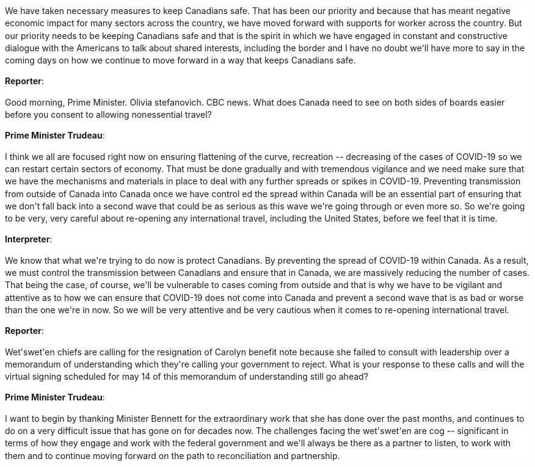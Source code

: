 We have taken necessary measures to keep Canadians safe.
That has been our priority and because that has meant negative economic impact for many sectors across the country, we have moved forward with supports for worker across the country.
But our priority needs to be keeping Canadians safe and that is the spirit in which we have engaged in constant and constructive dialogue with the Americans to talk about shared interests, including the border and I have no doubt we'll have more to say in the coming days on how we continue to move forward in a way that keeps Canadians safe.



**Reporter**:

Good morning, Prime Minister.
Olivia stefanovich.
CBC news.
What does Canada need to see on both sides of boards easier before you consent to allowing nonessential travel?



**Prime Minister Trudeau**:

I think we all are focused right now on ensuring flattening of the curve, recreation -- decreasing of the cases of COVID-19 so we can restart certain sectors of economy.
That must be done gradually and with tremendous vigilance and we need make sure that we have the mechanisms and materials in place to deal with any further spreads or spikes in COVID-19. Preventing transmission from outside of Canada into Canada once we have control ed the spread within Canada will be an essential part of ensuring that we don't fall back into a second wave that could be as serious as this wave we're going through or even more so. So we're going to be very, very careful about re-opening any international travel, including the United States, before we feel that it is time.




**Interpreter**:

We know that what we're trying to do now is protect Canadians.
By preventing the spread of COVID-19 within Canada.
As a result, we must control the transmission between Canadians and ensure that in Canada, we are massively reducing the number of cases.
That being the case, of course, we'll be vulnerable to cases coming from outside and that is why we have to be vigilant and attentive as to how we can ensure that COVID-19 does not come into Canada and prevent a second wave that is as bad or worse than the one we're in now.
So we will be very attentive and be very cautious when it comes to re-opening international travel.



**Reporter**:

Wet'swet'en chiefs are calling for the resignation of Carolyn benefit note because she failed to consult with leadership over a memorandum of understanding which they're calling your government to reject.
What is your response to these calls and will the virtual signing scheduled for may 14 of this memorandum of understanding still go ahead?



**Prime Minister Trudeau**:

I want to begin by thanking Minister Bennett for the extraordinary work that she has done over the past months, and continues to do on a very difficult issue that has gone on for decades now.
The challenges facing the wet'swet'en are cog -- significant in terms of how they engage and work with the federal government and we'll always be there as a partner to listen, to work with them and to continue moving forward on the path to reconciliation and partnership.
